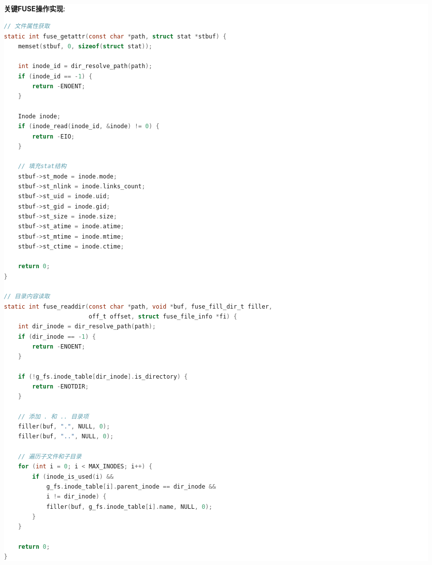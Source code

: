 **关键FUSE操作实现**:
```c
// 文件属性获取
static int fuse_getattr(const char *path, struct stat *stbuf) {
    memset(stbuf, 0, sizeof(struct stat));

    int inode_id = dir_resolve_path(path);
    if (inode_id == -1) {
        return -ENOENT;
    }

    Inode inode;
    if (inode_read(inode_id, &inode) != 0) {
        return -EIO;
    }

    // 填充stat结构
    stbuf->st_mode = inode.mode;
    stbuf->st_nlink = inode.links_count;
    stbuf->st_uid = inode.uid;
    stbuf->st_gid = inode.gid;
    stbuf->st_size = inode.size;
    stbuf->st_atime = inode.atime;
    stbuf->st_mtime = inode.mtime;
    stbuf->st_ctime = inode.ctime;

    return 0;
}

// 目录内容读取
static int fuse_readdir(const char *path, void *buf, fuse_fill_dir_t filler,
                        off_t offset, struct fuse_file_info *fi) {
    int dir_inode = dir_resolve_path(path);
    if (dir_inode == -1) {
        return -ENOENT;
    }

    if (!g_fs.inode_table[dir_inode].is_directory) {
        return -ENOTDIR;
    }

    // 添加 . 和 .. 目录项
    filler(buf, ".", NULL, 0);
    filler(buf, "..", NULL, 0);

    // 遍历子文件和子目录
    for (int i = 0; i < MAX_INODES; i++) {
        if (inode_is_used(i) &&
            g_fs.inode_table[i].parent_inode == dir_inode &&
            i != dir_inode) {
            filler(buf, g_fs.inode_table[i].name, NULL, 0);
        }
    }

    return 0;
}
```
